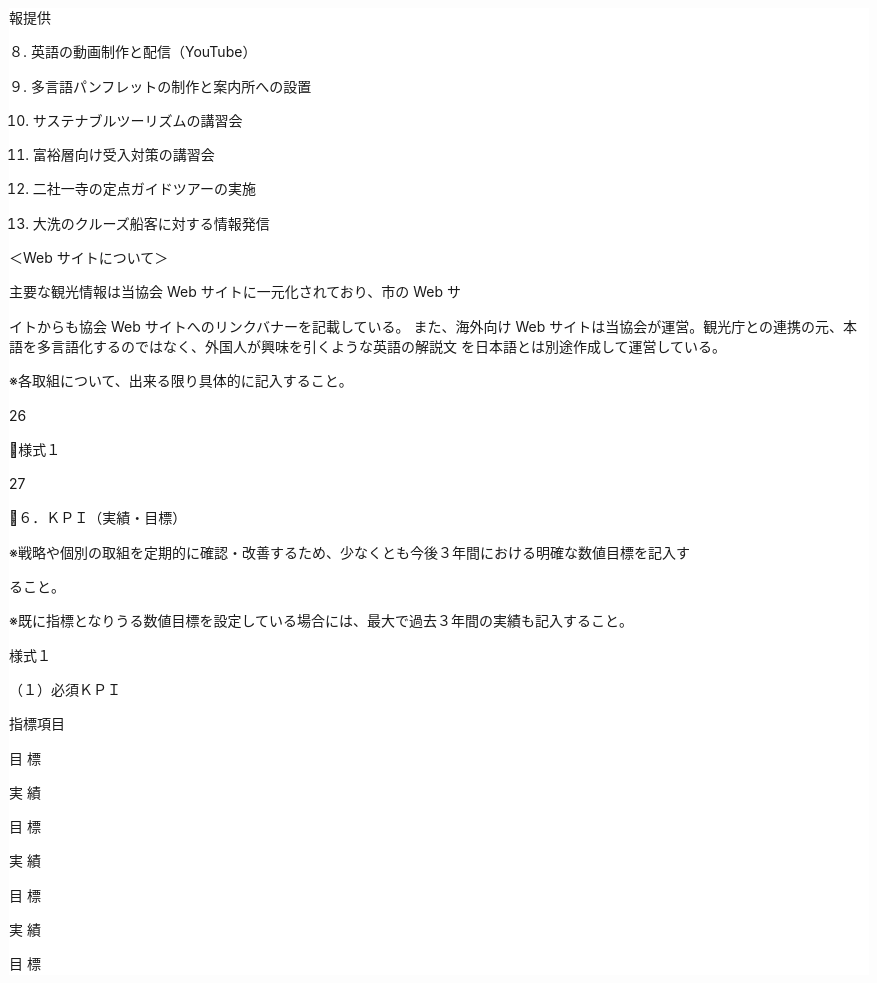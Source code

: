 報提供

８. 英語の動画制作と配信（YouTube）

９. 多言語パンフレットの制作と案内所への設置

10. サステナブルツーリズムの講習会

11. 富裕層向け受入対策の講習会

12. 二社一寺の定点ガイドツアーの実施
13. 大洗のクルーズ船客に対する情報発信

＜Web サイトについて＞

主要な観光情報は当協会 Web サイトに一元化されており、市の Web サ

イトからも協会 Web サイトへのリンクバナーを記載している。
  また、海外向け Web サイトは当協会が運営。観光庁との連携の元、本
語を多言語化するのではなく、外国人が興味を引くような英語の解説文
を日本語とは別途作成して運営している。

※各取組について、出来る限り具体的に記入すること。

26

様式１

27

６．ＫＰＩ（実績・目標）

※戦略や個別の取組を定期的に確認・改善するため、少なくとも今後３年間における明確な数値目標を記入す

ること。

※既に指標となりうる数値目標を設定している場合には、最大で過去３年間の実績も記入すること。

様式１

（１）必須ＫＰＩ

指標項目

目
標

実
績

目
標

実
績

目
標

実
績

目
標
